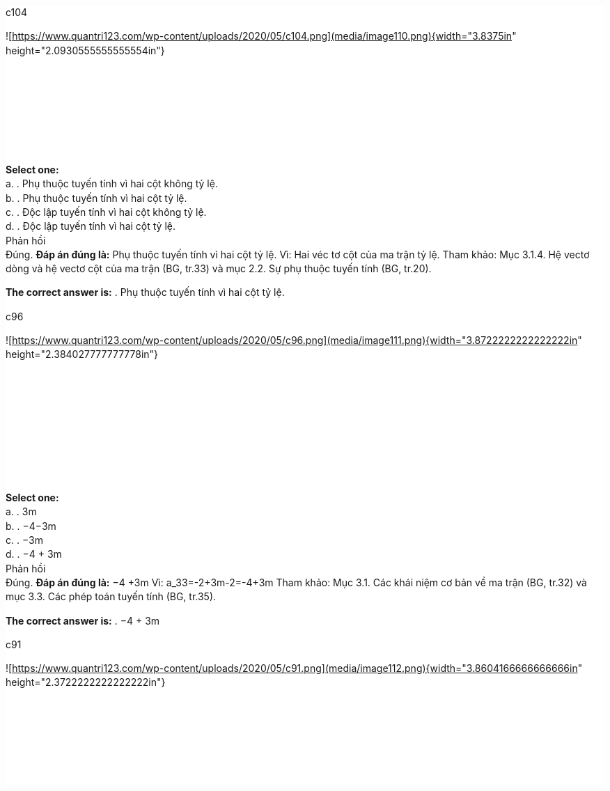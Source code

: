 c104

![https://www.quantri123.com/wp-content/uploads/2020/05/c104.png](media/image110.png){width="3.8375in"
height="2.0930555555555554in"}

 

 

 

 

**Select one:**\
a. . Phụ thuộc tuyến tính vì hai cột không tỷ lệ.\
b. . Phụ thuộc tuyến tính vì hai cột tỷ lệ.\
c. . Độc lập tuyến tính vì hai cột không tỷ lệ.\
d. . Độc lập tuyến tính vì hai cột tỷ lệ.\
Phản hồi\
Đúng. **Đáp án đúng là:** Phụ thuộc tuyến tính vì hai cột tỷ lệ. Vì: Hai
véc tơ cột của ma trận tỷ lệ. Tham khảo: Mục 3.1.4. Hệ vectơ dòng và hệ
vectơ cột của ma trận (BG, tr.33) và mục 2.2. Sự phụ thuộc tuyến tính
(BG, tr.20).

**The correct answer is:** . Phụ thuộc tuyến tính vì hai cột tỷ lệ.

c96

![https://www.quantri123.com/wp-content/uploads/2020/05/c96.png](media/image111.png){width="3.8722222222222222in"
height="2.384027777777778in"}

 

 

 

 

 

**Select one:**\
a. . 3m\
b. . −4−3m\
c. . −3m\
d. . −4 + 3m\
Phản hồi\
Đúng. **Đáp án đúng là:** −4 +3m Vì: a_33=-2+3m-2=-4+3m Tham khảo: Mục
3.1. Các khái niệm cơ bản về ma trận (BG, tr.32) và mục 3.3. Các phép
toán tuyến tính (BG, tr.35).

**The correct answer is:** . −4 + 3m

c91

![https://www.quantri123.com/wp-content/uploads/2020/05/c91.png](media/image112.png){width="3.8604166666666666in"
height="2.3722222222222222in"}

 

 

 

 